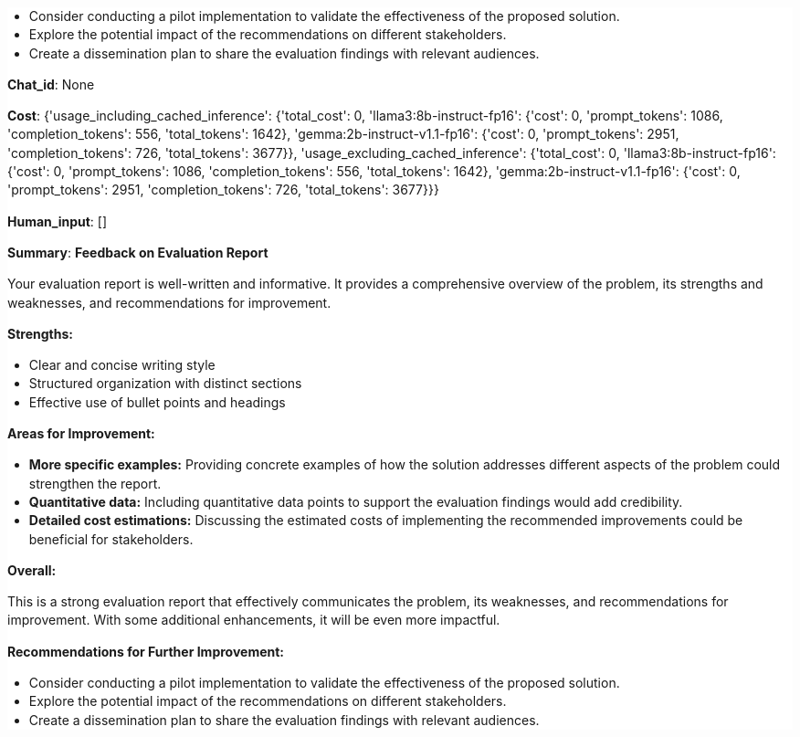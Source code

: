 - Consider conducting a pilot implementation to validate the effectiveness of the proposed solution.
- Explore the potential impact of the recommendations on different stakeholders.
- Create a dissemination plan to share the evaluation findings with relevant audiences.

**Chat_id**: None

**Cost**: {'usage_including_cached_inference': {'total_cost': 0, 'llama3:8b-instruct-fp16': {'cost': 0, 'prompt_tokens': 1086, 'completion_tokens': 556, 'total_tokens': 1642}, 'gemma:2b-instruct-v1.1-fp16': {'cost': 0, 'prompt_tokens': 2951, 'completion_tokens': 726, 'total_tokens': 3677}}, 'usage_excluding_cached_inference': {'total_cost': 0, 'llama3:8b-instruct-fp16': {'cost': 0, 'prompt_tokens': 1086, 'completion_tokens': 556, 'total_tokens': 1642}, 'gemma:2b-instruct-v1.1-fp16': {'cost': 0, 'prompt_tokens': 2951, 'completion_tokens': 726, 'total_tokens': 3677}}}

**Human_input**: []

**Summary**: **Feedback on Evaluation Report**

Your evaluation report is well-written and informative. It provides a comprehensive overview of the problem, its strengths and weaknesses, and recommendations for improvement.

**Strengths:**

- Clear and concise writing style
- Structured organization with distinct sections
- Effective use of bullet points and headings

**Areas for Improvement:**

- **More specific examples:** Providing concrete examples of how the solution addresses different aspects of the problem could strengthen the report.
- **Quantitative data:** Including quantitative data points to support the evaluation findings would add credibility.
- **Detailed cost estimations:** Discussing the estimated costs of implementing the recommended improvements could be beneficial for stakeholders.

**Overall:**

This is a strong evaluation report that effectively communicates the problem, its weaknesses, and recommendations for improvement. With some additional enhancements, it will be even more impactful.

**Recommendations for Further Improvement:**

- Consider conducting a pilot implementation to validate the effectiveness of the proposed solution.
- Explore the potential impact of the recommendations on different stakeholders.
- Create a dissemination plan to share the evaluation findings with relevant audiences.

